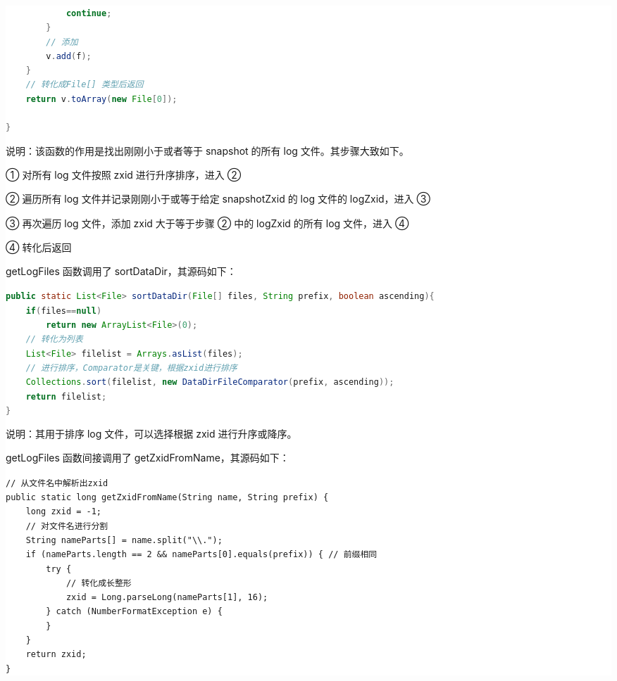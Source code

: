 ```java
            continue;
        }
        // 添加
        v.add(f);
    }
    // 转化成File[] 类型后返回
    return v.toArray(new File[0]);

}
```

说明：该函数的作用是找出刚刚小于或者等于 snapshot 的所有 log 文件。其步骤大致如下。

① 对所有 log 文件按照 zxid 进行升序排序，进入 ②

② 遍历所有 log 文件并记录刚刚小于或等于给定 snapshotZxid 的 log 文件的 logZxid，进入 ③

③ 再次遍历 log 文件，添加 zxid 大于等于步骤 ② 中的 logZxid 的所有 log 文件，进入 ④

④ 转化后返回

getLogFiles 函数调用了 sortDataDir，其源码如下：

```java
public static List<File> sortDataDir(File[] files, String prefix, boolean ascending){
    if(files==null)
        return new ArrayList<File>(0);
    // 转化为列表
    List<File> filelist = Arrays.asList(files);
    // 进行排序，Comparator是关键，根据zxid进行排序
    Collections.sort(filelist, new DataDirFileComparator(prefix, ascending));
    return filelist;
}
```

说明：其用于排序 log 文件，可以选择根据 zxid 进行升序或降序。

getLogFiles 函数间接调用了 getZxidFromName，其源码如下：

```
// 从文件名中解析出zxid
public static long getZxidFromName(String name, String prefix) {
    long zxid = -1;
    // 对文件名进行分割
    String nameParts[] = name.split("\\.");
    if (nameParts.length == 2 && nameParts[0].equals(prefix)) { // 前缀相同
        try {
            // 转化成长整形
            zxid = Long.parseLong(nameParts[1], 16);
        } catch (NumberFormatException e) {
        }
    }
    return zxid;
}
```
